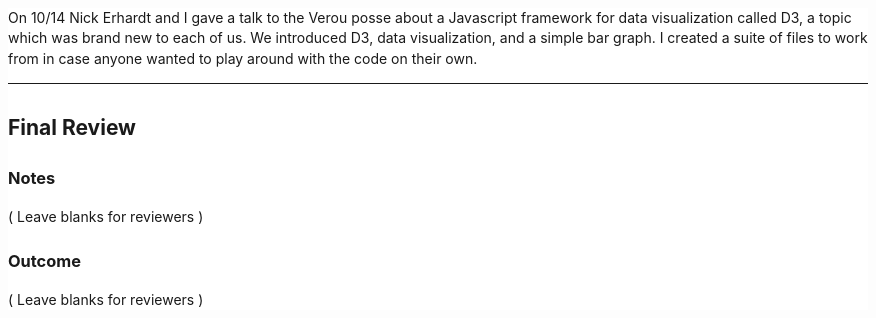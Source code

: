 On 10/14 Nick Erhardt and I gave a talk to the Verou posse about a Javascript framework for data visualization called D3, a topic which was brand new to each of us. We introduced D3, data visualization, and a simple bar graph. I created a suite of files to work from in case anyone wanted to play around with the code on their own.


------------------

## Final Review

### Notes

( Leave blanks for reviewers )

### Outcome

( Leave blanks for reviewers )

